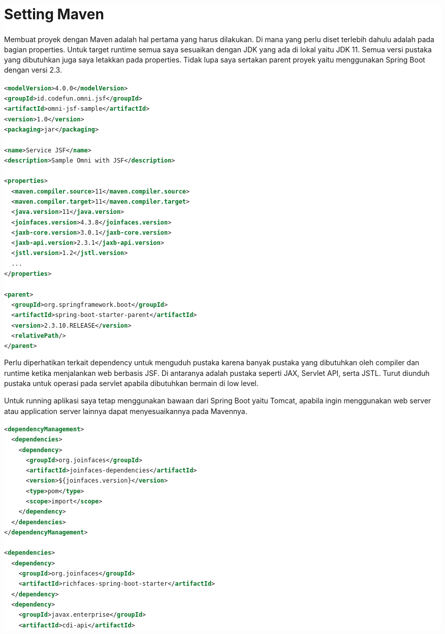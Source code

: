 # Setting Maven

Membuat proyek dengan Maven adalah hal pertama yang harus dilakukan. Di mana yang perlu diset terlebih dahulu adalah pada bagian properties. Untuk target runtime semua saya sesuaikan dengan JDK yang ada di lokal yaitu JDK 11. Semua versi pustaka yang dibutuhkan juga saya letakkan pada properties. Tidak lupa saya sertakan parent proyek yaitu menggunakan Spring Boot dengan versi 2.3.

```xml
<modelVersion>4.0.0</modelVersion>
<groupId>id.codefun.omni.jsf</groupId>
<artifactId>omni-jsf-sample</artifactId>
<version>1.0</version>
<packaging>jar</packaging>

<name>Service JSF</name>
<description>Sample Omni with JSF</description>

<properties>
  <maven.compiler.source>11</maven.compiler.source>
  <maven.compiler.target>11</maven.compiler.target>
  <java.version>11</java.version>
  <joinfaces.version>4.3.8</joinfaces.version>
  <jaxb-core.version>3.0.1</jaxb-core.version>
  <jaxb-api.version>2.3.1</jaxb-api.version>
  <jstl.version>1.2</jstl.version>
  ...
</properties>

<parent>
  <groupId>org.springframework.boot</groupId>
  <artifactId>spring-boot-starter-parent</artifactId>
  <version>2.3.10.RELEASE</version>
  <relativePath/>
</parent>
```

Perlu diperhatikan terkait dependency untuk menguduh pustaka karena banyak pustaka yang dibutuhkan oleh compiler dan runtime ketika menjalankan web berbasis JSF. Di antaranya adalah pustaka seperti JAX, Servlet API, serta JSTL. Turut diunduh pustaka untuk operasi pada servlet apabila dibutuhkan bermain di low level.

Untuk running aplikasi saya tetap menggunakan bawaan dari Spring Boot yaitu Tomcat, apabila ingin menggunakan web server atau application server lainnya dapat menyesuaikannya pada Mavennya.

```xml
<dependencyManagement>
  <dependencies>
    <dependency>
      <groupId>org.joinfaces</groupId>
      <artifactId>joinfaces-dependencies</artifactId>
      <version>${joinfaces.version}</version>
      <type>pom</type>
      <scope>import</scope>
    </dependency>
  </dependencies>
</dependencyManagement>

<dependencies>
  <dependency>
    <groupId>org.joinfaces</groupId>
    <artifactId>richfaces-spring-boot-starter</artifactId>
  </dependency>
  <dependency>
    <groupId>javax.enterprise</groupId>
    <artifactId>cdi-api</artifactId>
```